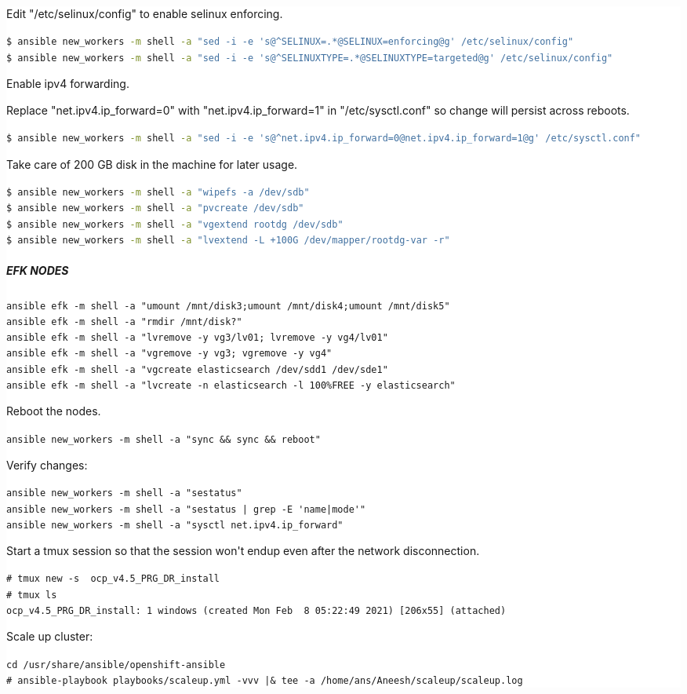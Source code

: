 Edit "/etc/selinux/config" to enable selinux enforcing.
```bash
$ ansible new_workers -m shell -a "sed -i -e 's@^SELINUX=.*@SELINUX=enforcing@g' /etc/selinux/config"
$ ansible new_workers -m shell -a "sed -i -e 's@^SELINUXTYPE=.*@SELINUXTYPE=targeted@g' /etc/selinux/config"
```
Enable ipv4 forwarding.

Replace "net.ipv4.ip_forward=0" with "net.ipv4.ip_forward=1" in
"/etc/sysctl.conf" so change will persist across reboots.
```bash
$ ansible new_workers -m shell -a "sed -i -e 's@^net.ipv4.ip_forward=0@net.ipv4.ip_forward=1@g' /etc/sysctl.conf"
```

Take care of 200 GB disk in the machine for later usage.
```bash
$ ansible new_workers -m shell -a "wipefs -a /dev/sdb"
$ ansible new_workers -m shell -a "pvcreate /dev/sdb"
$ ansible new_workers -m shell -a "vgextend rootdg /dev/sdb"
$ ansible new_workers -m shell -a "lvextend -L +100G /dev/mapper/rootdg-var -r"
```

##### EFK NODES

```
ansible efk -m shell -a "umount /mnt/disk3;umount /mnt/disk4;umount /mnt/disk5"
ansible efk -m shell -a "rmdir /mnt/disk?"
ansible efk -m shell -a "lvremove -y vg3/lv01; lvremove -y vg4/lv01"
ansible efk -m shell -a "vgremove -y vg3; vgremove -y vg4"
ansible efk -m shell -a "vgcreate elasticsearch /dev/sdd1 /dev/sde1"
ansible efk -m shell -a "lvcreate -n elasticsearch -l 100%FREE -y elasticsearch"
```

Reboot the nodes.
```
ansible new_workers -m shell -a "sync && sync && reboot"
```

Verify changes:

```
ansible new_workers -m shell -a "sestatus"
ansible new_workers -m shell -a "sestatus | grep -E 'name|mode'"
ansible new_workers -m shell -a "sysctl net.ipv4.ip_forward"
```

Start a tmux session so that the session won't endup even after the network disconnection.

```
# tmux new -s  ocp_v4.5_PRG_DR_install
# tmux ls
ocp_v4.5_PRG_DR_install: 1 windows (created Mon Feb  8 05:22:49 2021) [206x55] (attached)
```

Scale up cluster:

```
cd /usr/share/ansible/openshift-ansible
# ansible-playbook playbooks/scaleup.yml -vvv |& tee -a /home/ans/Aneesh/scaleup/scaleup.log
```
